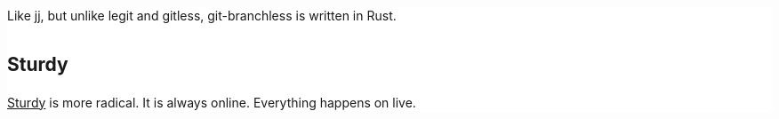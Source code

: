 Like jj, but unlike legit and gitless, git-branchless is written in Rust.

[git-branchless]: https://github.com/arxanas/git-branchless

## Sturdy

[Sturdy](https://getsturdy.com/) is more radical.
It is always online.
Everything happens on live.



[Legit]: https://frostming.github.io/legit/
[Jeremy Baker]: https://stackoverflow.com/a/31776247/
[gitless]: https://gitless.com
[presentation]: https://www.youtube.com/watch?v=31XZYMjg93o
[SyntaxWarning]: https://github.com/kennethreitz-archive/clint/pull/182
[workaround]: https://github.com/frostming/legit/pull/275
[not-work-with-diff-so-fancy]: https://github.com/gitless-vcs/gitless/issues/241
[annotated tag]: https://github.com/gitless-vcs/gitless/issues/73
[signing]: https://github.com/gitless-vcs/gitless/issues/131
[commit]: https://github.com/gitless-vcs/gitless/issues/239
[jj]: https://github.com/martinvonz/jj 
[revsets]: https://github.com/martinvonz/jj/blob/main/docs/revsets.md
[revset]: https://github.com/martinvonz/jj/blob/main/docs/revsets.md
[jj-58]: https://github.com/martinvonz/jj/issues/58